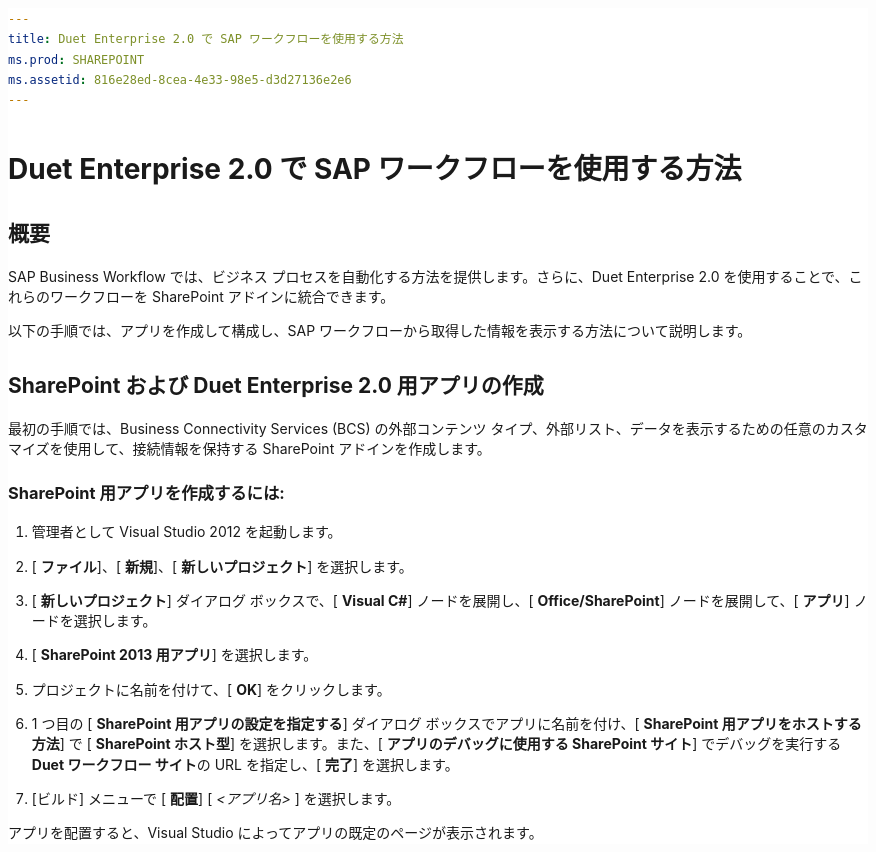 ```yaml
---
title: Duet Enterprise 2.0 で SAP ワークフローを使用する方法
ms.prod: SHAREPOINT
ms.assetid: 816e28ed-8cea-4e33-98e5-d3d27136e2e6
---
```



# Duet Enterprise 2.0 で SAP ワークフローを使用する方法

## 概要
<a name="bkmk_Introduction"> </a>

SAP Business Workflow では、ビジネス プロセスを自動化する方法を提供します。さらに、Duet Enterprise 2.0 を使用することで、これらのワークフローを SharePoint アドインに統合できます。
  
    
    
以下の手順では、アプリを作成して構成し、SAP ワークフローから取得した情報を表示する方法について説明します。
  
    
    

## SharePoint および Duet Enterprise 2.0 用アプリの作成
<a name="bkmk_CreateApp"> </a>

最初の手順では、Business Connectivity Services (BCS) の外部コンテンツ タイプ、外部リスト、データを表示するための任意のカスタマイズを使用して、接続情報を保持する SharePoint アドインを作成します。
  
    
    

### SharePoint 用アプリを作成するには:


1. 管理者として Visual Studio 2012 を起動します。
    
  
2. [ **ファイル**]、[ **新規**]、[ **新しいプロジェクト**] を選択します。
    
  
3. [ **新しいプロジェクト**] ダイアログ ボックスで、[ **Visual C#**] ノードを展開し、[ **Office/SharePoint**] ノードを展開して、[ **アプリ**] ノードを選択します。
    
  
4. [ **SharePoint 2013 用アプリ**] を選択します。
    
  
5. プロジェクトに名前を付けて、[ **OK**] をクリックします。
    
  
6. 1 つ目の [ **SharePoint 用アプリの設定を指定する**] ダイアログ ボックスでアプリに名前を付け、[ **SharePoint 用アプリをホストする方法**] で [ **SharePoint ホスト型**] を選択します。また、[ **アプリのデバッグに使用する SharePoint サイト**] でデバッグを実行する **Duet ワークフロー サイト**の URL を指定し、[ **完了**] を選択します。
    
  
7. [ビルド] メニューで [ **配置**] [ *<アプリ名>*  ] を選択します。
    
  
アプリを配置すると、Visual Studio によってアプリの既定のページが表示されます。
  